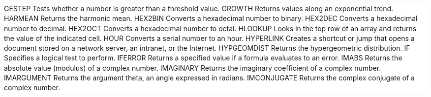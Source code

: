 <td>
GESTEP</td><td>
Tests whether a number is greater than a threshold value.</td></tr>
<tr>
<td>
GROWTH</td><td>
Returns values along an exponential trend.</td></tr>
<tr>
<td>
HARMEAN</td><td>
Returns the harmonic mean.</td></tr>
<tr>
<td>
HEX2BIN</td><td>
Converts a hexadecimal number to binary.</td></tr>
<tr>
<td>
HEX2DEC</td><td>
Converts a hexadecimal number to decimal.</td></tr>
<tr>
<td>
HEX2OCT</td><td>
Converts a hexadecimal number to octal.</td></tr>
<tr>
<td>
HLOOKUP</td><td>
Looks in the top row of an array and returns the value of the indicated cell.</td></tr>
<tr>
<td>
HOUR</td><td>
Converts a serial number to an hour.</td></tr>
<tr>
<td>
HYPERLINK</td><td>
Creates a shortcut or jump that opens a document stored on a network server, an intranet, or the Internet.</td></tr>
<tr>
<td>
HYPGEOMDIST</td><td>
Returns the hypergeometric distribution.</td></tr>
<tr>
<td>
IF</td><td>
Specifies a logical test to perform.</td></tr>
<tr>
<td>
IFERROR</td><td>
Returns a specified value if a formula evaluates to an error.</td></tr>
<tr>
<td>
IMABS</td><td>
Returns the absolute value (modulus) of a complex number.</td></tr>
<tr>
<td>
IMAGINARY</td><td>
Returns the imaginary coefficient of a complex number.</td></tr>
<tr>
<td>
IMARGUMENT</td><td>
Returns the argument theta, an angle expressed in radians.</td></tr>
<tr>
<td>
IMCONJUGATE</td><td>
Returns the complex conjugate of a complex number.</td></tr>